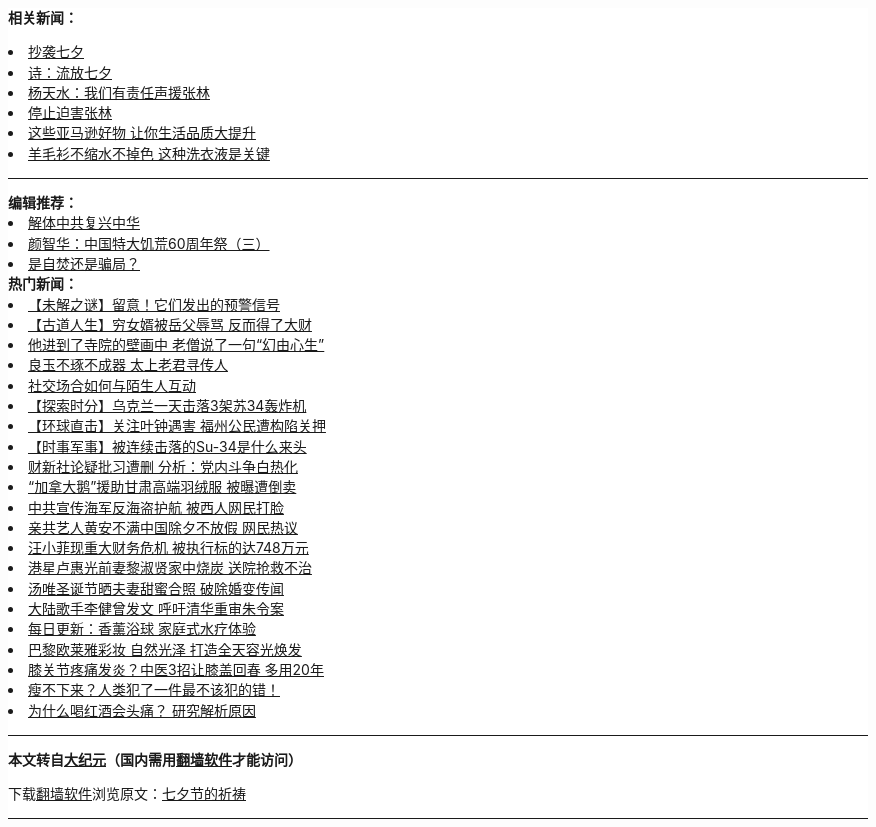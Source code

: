 <strong>相关新闻：</strong>
<li><a href="https://github.com/19920513/djy/blob/master/gb/5/6/11/n952227.md#1">抄袭七夕</a></li>
<li><a href="https://github.com/19920513/djy/blob/master/gb/5/6/16/n957018.md#1">诗：流放七夕</a></li>
<li><a href="https://github.com/19920513/djy/blob/master/gb/5/6/23/n963210.md#1">杨天水：我们有责任声援张林</a></li>
<li><a href="https://github.com/19920513/djy/blob/master/gb/5/6/23/n963712.md#1">停止迫害张林</a></li>
<li><a href="https://github.com/19920513/djy/blob/master/gb/23/12/21/n14141316.md#1">这些亚马逊好物 让你生活品质大提升</a></li>
<li><a href="https://github.com/19920513/djy/blob/master/gb/23/12/12/n14135076.md#1">羊毛衫不缩水不掉色 这种洗衣液是关键</a></li>
<hr>
<strong>编辑推荐：</strong>
<li><a href="https://github.com/19920513/djy/blob/master/gb/18/3/21/n10237682.md?dfh#1" target="_blank">解体中共复兴中华</a></li><li><a href="https://github.com/19920513/djy/blob/master/gb/19/10/28/n11616929.md#1" target="_blank">颜智华：中国特大饥荒60周年祭（三）</a></li><li><a href="https://github.com/19920513/djy/blob/master/gb/8/3/29/n2063507.md#1" target="_blank">是自焚还是骗局？</a></li>
<strong>热门新闻：</strong>
<li><a href="https://github.com/19920513/djy/blob/master/gb/23/12/21/n14141385.md#1">【未解之谜】留意！它们发出的预警信号</a></li>
<li><a href="https://github.com/19920513/djy/blob/master/gb/23/12/20/n14139954.md#1">【古道人生】穷女婿被岳父辱骂 反而得了大财</a></li>
<li><a href="https://github.com/19920513/djy/blob/master/gb/23/12/8/n14132350.md#1">他进到了寺院的壁画中  老僧说了一句“幻由心生”</a></li>
<li><a href="https://github.com/19920513/djy/blob/master/gb/23/12/15/n14137486.md#1">良玉不琢不成器 太上老君寻传人</a></li>
<li><a href="https://github.com/19920513/djy/blob/master/gb/23/12/24/n14142748.md#1">社交场合如何与陌生人互动</a></li>
<li><a href="https://github.com/19920513/djy/blob/master/gb/23/12/27/n14144984.md#1">【探索时分】乌克兰一天击落3架苏34轰炸机</a></li>
<li><a href="https://github.com/19920513/djy/blob/master/gb/23/12/27/n14144810.md#1">【环球直击】关注叶钟遇害 福州公民遭构陷关押</a></li>
<li><a href="https://github.com/19920513/djy/blob/master/gb/23/12/28/n14145118.md#1">【时事军事】被连续击落的Su-34是什么来头</a></li>
<li><a href="https://github.com/19920513/djy/blob/master/gb/23/12/26/n14143800.md#1">财新社论疑批习遭删 分析：党内斗争白热化</a></li>
<li><a href="https://github.com/19920513/djy/blob/master/gb/23/12/26/n14144171.md#1">“加拿大鹅”援助甘肃高端羽绒服 被曝遭倒卖</a></li>
<li><a href="https://github.com/19920513/djy/blob/master/gb/23/12/26/n14144176.md#1">中共宣传海军反海盗护航 被西人网民打脸</a></li>
<li><a href="https://github.com/19920513/djy/blob/master/gb/23/12/26/n14144188.md#1">亲共艺人黄安不满中国除夕不放假 网民热议</a></li>
<li><a href="https://github.com/19920513/djy/blob/master/gb/23/12/27/n14145064.md#1">汪小菲现重大财务危机 被执行标的达748万元</a></li>
<li><a href="https://github.com/19920513/djy/blob/master/gb/23/12/26/n14144122.md#1">港星卢惠光前妻黎淑贤家中烧炭 送院抢救不治</a></li>
<li><a href="https://github.com/19920513/djy/blob/master/gb/23/12/27/n14144974.md#1">汤唯圣诞节晒夫妻甜蜜合照 破除婚变传闻</a></li>
<li><a href="https://github.com/19920513/djy/blob/master/gb/23/12/25/n14143704.md#1">大陆歌手李健曾发文 呼吁清华重审朱令案</a></li>
<li><a href="https://github.com/19920513/djy/blob/master/gb/23/11/21/n14121397.md#1">每日更新：香薰浴球 家庭式水疗体验</a></li>
<li><a href="https://github.com/19920513/djy/blob/master/gb/23/11/15/n14117110.md#1">巴黎欧莱雅彩妆 自然光泽 打造全天容光焕发</a></li>
<li><a href="https://github.com/19920513/djy/blob/master/gb/23/12/22/n14141673.md#1">膝关节疼痛发炎？中医3招让膝盖回春 多用20年</a></li>
<li><a href="https://github.com/19920513/djy/blob/master/gb/23/11/14/n14115912.md#1">瘦不下来？人类犯了一件最不该犯的错！</a></li>
<li><a href="https://github.com/19920513/djy/blob/master/gb/23/12/26/n14143877.md#1">为什么喝红酒会头痛？ 研究解析原因</a></li>
<hr>
<strong>本文转自<a href="https://www.epochtimes.com">大纪元</a>（国内需用<a href="https://github.com/19920513/www/blob/master/README.md#8">翻墙软件</a>才能访问）</strong><p>下载<a href="https://github.com/19920513/www/blob/master/README.md#8">翻墙软件</a>浏览原文：<a href="https://www.epochtimes.com/gb/5/7/7/n978500.htm">七夕节的祈祷</a></p><hr>